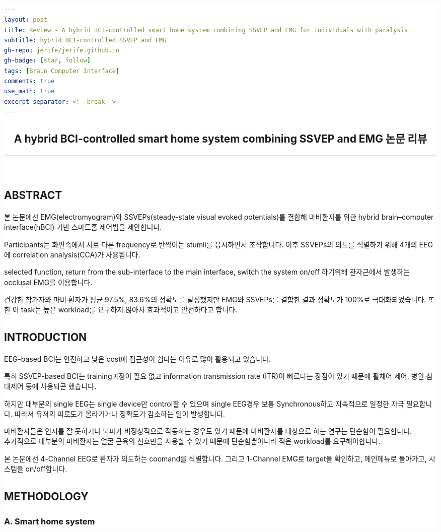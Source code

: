 ```yaml
---
layout: post 
title: Review - A hybrid BCI-controlled smart home system combining SSVEP and EMG for individuals with paralysis
subtitle: hybrid BCI-controlled SSVEP and EMG
gh-repo: jerife/jerife.github.io
gh-badge: [star, follow]
tags: [Brain Computer Interface]
comments: true
use_math: true
excerpt_separator: <!--break-->
---
```

<div align=center><h2>A hybrid BCI-controlled smart home system combining SSVEP and EMG 논문 리뷰</h2></div>


----


 <br/>

## ABSTRACT
본 논문에선 EMG(electromyogram)와 SSVEPs(steady-state visual evoked potentials)를 결합해 마비환자를 위한 hybrid brain–computer interface(hBCI) 기반 스마트홈 제어법을 제안합니다.

Participants는 화면속에서 서로 다른 frequency로 반짝이는 stumli를 응시하면서 조작합니다. 이후 SSVEPs의 의도를 식별하기 위해 4개의 EEG에 correlation analysis(CCA)가 사용됩니다.

selected function, return from the sub-interface to the main interface, switch the system on/off 하기위해 관자근에서 발생하는 occlusal EMG를 이용합니다. 

건강한 참가자와 마비 환자가 평균 97.5%, 83.6%의 정확도를 달성했지만 EMG와 SSVEPs를 결합한 결과 정확도가 100%로 극대화되었습니다. 또한 이 task는 높은 workload를 요구하지 않아서 효과적이고 안전하다고 합니다.

## INTRODUCTION
EEG-based BCI는 안전하고 낮은 cost에 접근성이 쉽다는 이유로 많이 활용되고 있습니다.

특히 SSVEP-based BCI는 training과정이 필요 없고 information transmission rate (ITR)이 빠르다는 장점이 있기 때문에 휠체어 제어, 병원 침대제어 등에 사용되곤 했습니다.

하지만 대부분의 single EEG는 single device만 control할 수 있으며 single EEG경우 보통 Synchronous하고 지속적으로 일정한 자극 필요합니다. 따라서 유저의 피로도가 올라가거나 정확도가 감소하는 일이 발생합니다.

마비환자들은 인지를 잘 못하거나 뇌파가 비정상적으로 작동하는 경우도 있기 때문에 마비환자를 대상으로 하는 연구는 단순함이 필요합니다.<br/>
추가적으로 대부분의 마비환자는 얼굴 근육의 신호만을 사용할 수 있기 때문에 단순함뿐아니라 적은 workload를 요구해야합니다.

본 논문에선 4-Channel EEG로 환자가 의도하는 coomand를 식별합니다.
그리고 1-Channel EMG로 target을 확인하고, 메인메뉴로 돌아가고, 시스템을 on/off합니다.

## METHODOLOGY
### A. Smart home system
